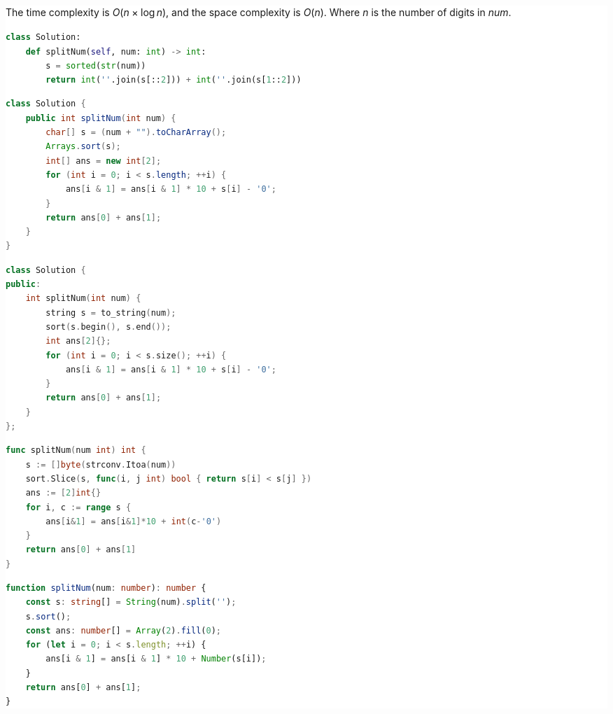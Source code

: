 The time complexity is $O(n \times \log n)$, and the space complexity is $O(n)$. Where $n$ is the number of digits in $num$.



```python
class Solution:
    def splitNum(self, num: int) -> int:
        s = sorted(str(num))
        return int(''.join(s[::2])) + int(''.join(s[1::2]))
```

```java
class Solution {
    public int splitNum(int num) {
        char[] s = (num + "").toCharArray();
        Arrays.sort(s);
        int[] ans = new int[2];
        for (int i = 0; i < s.length; ++i) {
            ans[i & 1] = ans[i & 1] * 10 + s[i] - '0';
        }
        return ans[0] + ans[1];
    }
}
```

```cpp
class Solution {
public:
    int splitNum(int num) {
        string s = to_string(num);
        sort(s.begin(), s.end());
        int ans[2]{};
        for (int i = 0; i < s.size(); ++i) {
            ans[i & 1] = ans[i & 1] * 10 + s[i] - '0';
        }
        return ans[0] + ans[1];
    }
};
```

```go
func splitNum(num int) int {
	s := []byte(strconv.Itoa(num))
	sort.Slice(s, func(i, j int) bool { return s[i] < s[j] })
	ans := [2]int{}
	for i, c := range s {
		ans[i&1] = ans[i&1]*10 + int(c-'0')
	}
	return ans[0] + ans[1]
}
```

```ts
function splitNum(num: number): number {
    const s: string[] = String(num).split('');
    s.sort();
    const ans: number[] = Array(2).fill(0);
    for (let i = 0; i < s.length; ++i) {
        ans[i & 1] = ans[i & 1] * 10 + Number(s[i]);
    }
    return ans[0] + ans[1];
}
```
